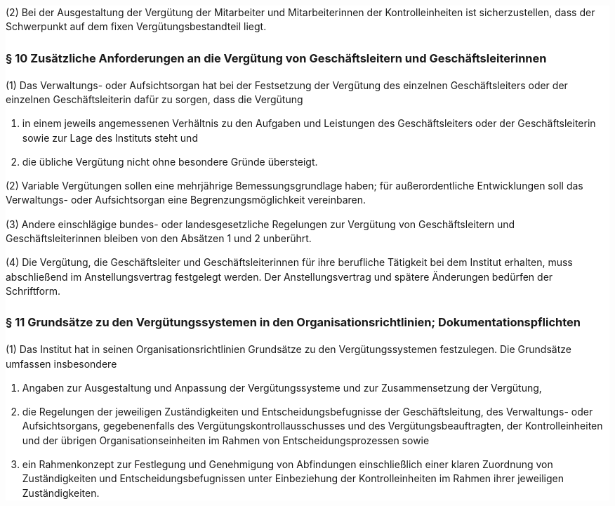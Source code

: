 (2) Bei der Ausgestaltung der Vergütung der Mitarbeiter und
Mitarbeiterinnen der Kontrolleinheiten ist sicherzustellen, dass der
Schwerpunkt auf dem fixen Vergütungsbestandteil liegt.


### § 10 Zusätzliche Anforderungen an die Vergütung von Geschäftsleitern und Geschäftsleiterinnen

(1) Das Verwaltungs- oder Aufsichtsorgan hat bei der Festsetzung der
Vergütung des einzelnen Geschäftsleiters oder der einzelnen
Geschäftsleiterin dafür zu sorgen, dass die Vergütung

1.  in einem jeweils angemessenen Verhältnis zu den Aufgaben und
    Leistungen des Geschäftsleiters oder der Geschäftsleiterin sowie zur
    Lage des Instituts steht und


2.  die übliche Vergütung nicht ohne besondere Gründe übersteigt.




(2) Variable Vergütungen sollen eine mehrjährige Bemessungsgrundlage
haben; für außerordentliche Entwicklungen soll das Verwaltungs- oder
Aufsichtsorgan eine Begrenzungsmöglichkeit vereinbaren.

(3) Andere einschlägige bundes- oder landesgesetzliche Regelungen zur
Vergütung von Geschäftsleitern und Geschäftsleiterinnen bleiben von
den Absätzen 1 und 2 unberührt.

(4) Die Vergütung, die Geschäftsleiter und Geschäftsleiterinnen für
ihre berufliche Tätigkeit bei dem Institut erhalten, muss abschließend
im Anstellungsvertrag festgelegt werden. Der Anstellungsvertrag und
spätere Änderungen bedürfen der Schriftform.


### § 11 Grundsätze zu den Vergütungssystemen in den Organisationsrichtlinien; Dokumentationspflichten

(1) Das Institut hat in seinen Organisationsrichtlinien Grundsätze zu
den Vergütungssystemen festzulegen. Die Grundsätze umfassen
insbesondere

1.  Angaben zur Ausgestaltung und Anpassung der Vergütungssysteme und zur
    Zusammensetzung der Vergütung,


2.  die Regelungen der jeweiligen Zuständigkeiten und
    Entscheidungsbefugnisse der Geschäftsleitung, des Verwaltungs- oder
    Aufsichtsorgans, gegebenenfalls des Vergütungskontrollausschusses und
    des Vergütungsbeauftragten, der Kontrolleinheiten und der übrigen
    Organisationseinheiten im Rahmen von Entscheidungsprozessen sowie


3.  ein Rahmenkonzept zur Festlegung und Genehmigung von Abfindungen
    einschließlich einer klaren Zuordnung von Zuständigkeiten und
    Entscheidungsbefugnissen unter Einbeziehung der Kontrolleinheiten im
    Rahmen ihrer jeweiligen Zuständigkeiten.
